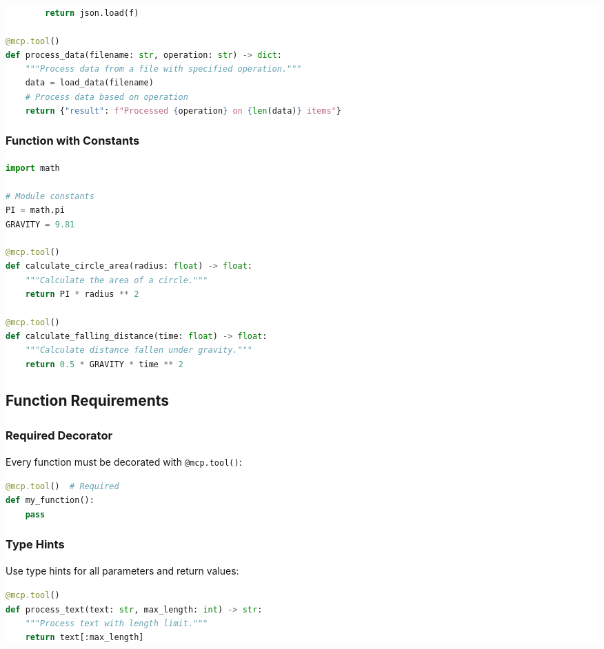 ```python
        return json.load(f)

@mcp.tool()
def process_data(filename: str, operation: str) -> dict:
    """Process data from a file with specified operation."""
    data = load_data(filename)
    # Process data based on operation
    return {"result": f"Processed {operation} on {len(data)} items"}
```

### Function with Constants

```python
import math

# Module constants
PI = math.pi
GRAVITY = 9.81

@mcp.tool()
def calculate_circle_area(radius: float) -> float:
    """Calculate the area of a circle."""
    return PI * radius ** 2

@mcp.tool()
def calculate_falling_distance(time: float) -> float:
    """Calculate distance fallen under gravity."""
    return 0.5 * GRAVITY * time ** 2
```

## Function Requirements

### Required Decorator

Every function must be decorated with `@mcp.tool()`:

```python
@mcp.tool()  # Required
def my_function():
    pass
```

### Type Hints

Use type hints for all parameters and return values:

```python
@mcp.tool()
def process_text(text: str, max_length: int) -> str:
    """Process text with length limit."""
    return text[:max_length]
```
